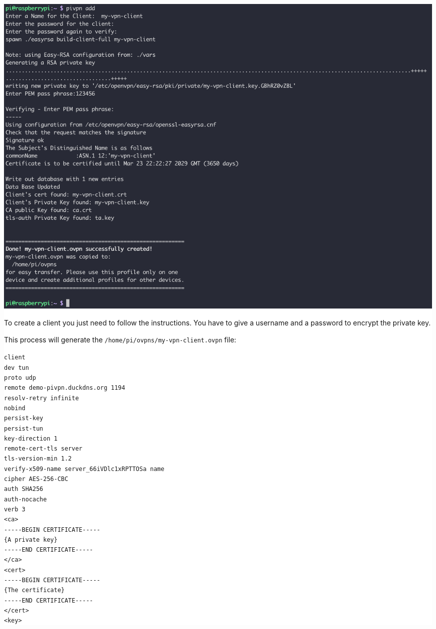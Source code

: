 ![pivpn add client](/assets/posts/pivpn-raspberry/pivpn_add.png)

To create a client you just need to follow the instructions. You have to give a username and a password to encrypt the private key.

This process will generate the `/home/pi/ovpns/my-vpn-client.ovpn` file:

    client
    dev tun
    proto udp
    remote demo-pivpn.duckdns.org 1194
    resolv-retry infinite
    nobind
    persist-key
    persist-tun
    key-direction 1
    remote-cert-tls server
    tls-version-min 1.2
    verify-x509-name server_66iVDlc1xRPTTOSa name
    cipher AES-256-CBC
    auth SHA256
    auth-nocache
    verb 3
    <ca>
    -----BEGIN CERTIFICATE-----
    {A private key}
    -----END CERTIFICATE-----
    </ca>
    <cert>
    -----BEGIN CERTIFICATE-----
    {The certificate}
    -----END CERTIFICATE-----
    </cert>
    <key>